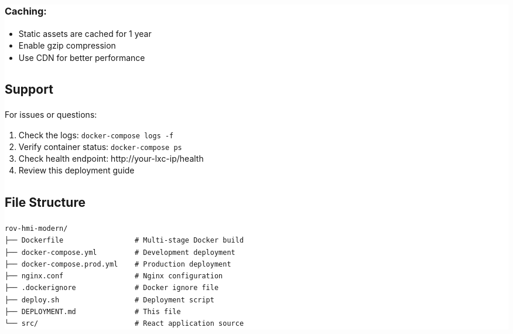 ### Caching:
- Static assets are cached for 1 year
- Enable gzip compression
- Use CDN for better performance

## Support

For issues or questions:
1. Check the logs: `docker-compose logs -f`
2. Verify container status: `docker-compose ps`
3. Check health endpoint: http://your-lxc-ip/health
4. Review this deployment guide

## File Structure

```
rov-hmi-modern/
├── Dockerfile                 # Multi-stage Docker build
├── docker-compose.yml         # Development deployment
├── docker-compose.prod.yml    # Production deployment
├── nginx.conf                 # Nginx configuration
├── .dockerignore              # Docker ignore file
├── deploy.sh                  # Deployment script
├── DEPLOYMENT.md              # This file
└── src/                       # React application source
```
